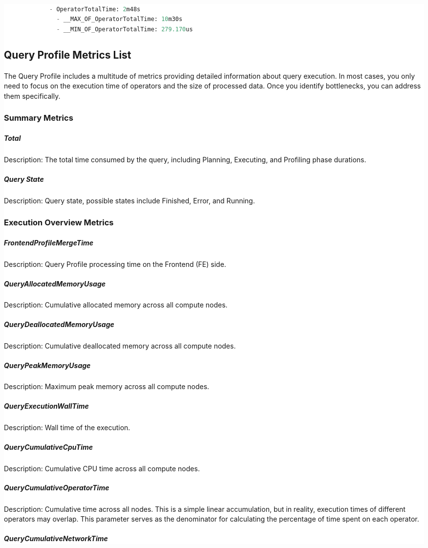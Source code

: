 ```SQL
             - OperatorTotalTime: 2m48s
               - __MAX_OF_OperatorTotalTime: 10m30s
               - __MIN_OF_OperatorTotalTime: 279.170us
```

## Query Profile Metrics List

The Query Profile includes a multitude of metrics providing detailed information about query execution. In most cases, you only need to focus on the execution time of operators and the size of processed data. Once you identify bottlenecks, you can address them specifically.

### Summary Metrics

##### Total

Description: The total time consumed by the query, including Planning, Executing, and Profiling phase durations.

##### Query State

Description: Query state, possible states include Finished, Error, and Running.

### Execution Overview Metrics

##### FrontendProfileMergeTime

Description: Query Profile processing time on the Frontend (FE) side.

##### QueryAllocatedMemoryUsage

Description: Cumulative allocated memory across all compute nodes.

##### QueryDeallocatedMemoryUsage

Description: Cumulative deallocated memory across all compute nodes.

##### QueryPeakMemoryUsage

Description: Maximum peak memory across all compute nodes.

##### QueryExecutionWallTime

Description: Wall time of the execution.

##### QueryCumulativeCpuTime

Description: Cumulative CPU time across all compute nodes.

##### QueryCumulativeOperatorTime

Description: Cumulative time across all nodes. This is a simple linear accumulation, but in reality, execution times of different operators may overlap. This parameter serves as the denominator for calculating the percentage of time spent on each operator.

##### QueryCumulativeNetworkTime

